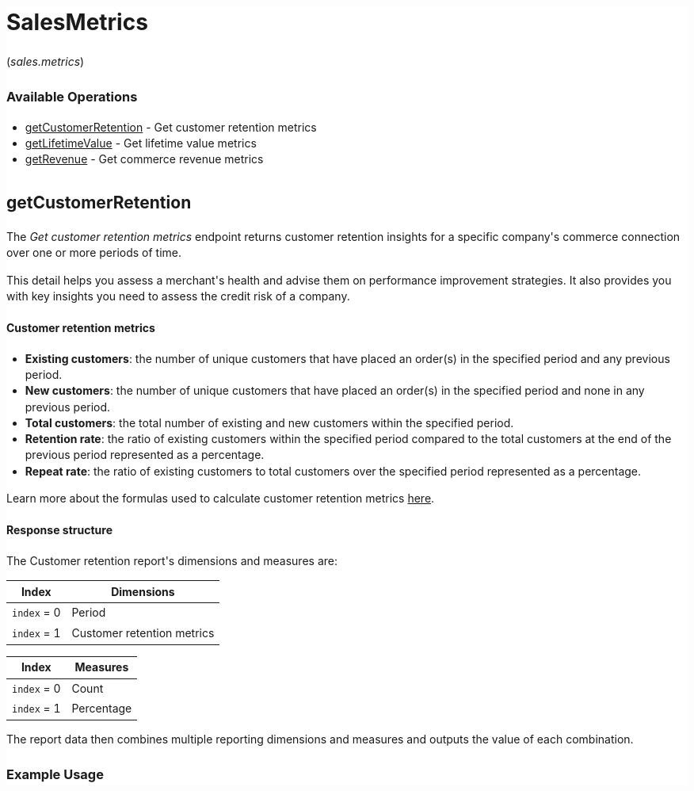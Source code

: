 # SalesMetrics
(*sales.metrics*)

### Available Operations

* [getCustomerRetention](#getcustomerretention) - Get customer retention metrics
* [getLifetimeValue](#getlifetimevalue) - Get lifetime value metrics
* [getRevenue](#getrevenue) - Get commerce revenue metrics

## getCustomerRetention

The *Get customer retention metrics* endpoint returns customer retention insights for a specific company's commerce connection over one or more periods of time.

This detail helps you assess a merchant's health and advise them on performance improvement strategies. It also provides you with key insights you need to assess the credit risk of a company. 

#### Customer retention metrics

- __Existing customers__: the number of unique customers that have placed an order(s) in the specified period and any previous period. 
- __New customers__: the number of unique customers that have placed an order(s) in the specified period and none in any previous period.
- __Total customers__: the total number of existing and new customers within the specified period.
- __Retention rate__: the ratio of existing customers within the specified period compared to the total customers at the end of the previous period represented as a percentage.
- __Repeat rate__: the ratio of existing customers to total customers over the specified period represented as a percentage.

Learn more about the formulas used to calculate customer retention metrics [here](https://docs.codat.io/lending/commerce-metrics/overview#what-metrics-are-available).

#### Response structure

The Customer retention report's dimensions and measures are:

| Index                       | Dimensions                 |
|-----------------------------|----------------------------|
| `index` = 0                 | Period                     |
| `index` = 1                 | Customer retention metrics |

| Index                | Measures    |
|----------------------|------------|
| `index` = 0          | Count      |
| `index` = 1          | Percentage |

The report data then combines multiple reporting dimensions and measures and outputs the value of each combination.

### Example Usage
